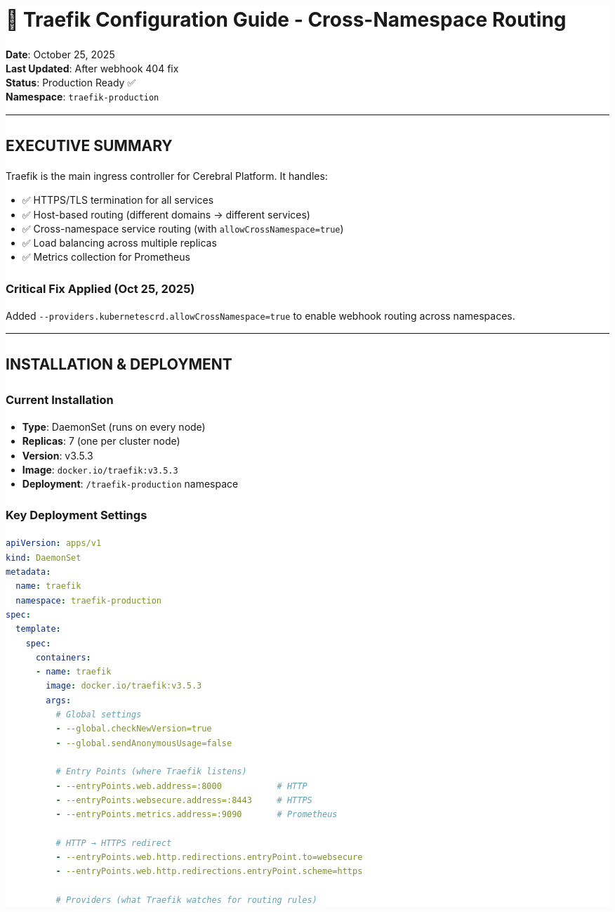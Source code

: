 # 🚀 Traefik Configuration Guide - Cross-Namespace Routing

**Date**: October 25, 2025  
**Last Updated**: After webhook 404 fix  
**Status**: Production Ready ✅  
**Namespace**: `traefik-production`

---

## EXECUTIVE SUMMARY

Traefik is the main ingress controller for Cerebral Platform. It handles:
- ✅ HTTPS/TLS termination for all services
- ✅ Host-based routing (different domains → different services)
- ✅ Cross-namespace service routing (with `allowCrossNamespace=true`)
- ✅ Load balancing across multiple replicas
- ✅ Metrics collection for Prometheus

### Critical Fix Applied (Oct 25, 2025)
Added `--providers.kubernetescrd.allowCrossNamespace=true` to enable webhook routing across namespaces.

---

## INSTALLATION & DEPLOYMENT

### Current Installation
- **Type**: DaemonSet (runs on every node)
- **Replicas**: 7 (one per cluster node)
- **Version**: v3.5.3
- **Image**: `docker.io/traefik:v3.5.3`
- **Deployment**: `/traefik-production` namespace

### Key Deployment Settings

```yaml
apiVersion: apps/v1
kind: DaemonSet
metadata:
  name: traefik
  namespace: traefik-production
spec:
  template:
    spec:
      containers:
      - name: traefik
        image: docker.io/traefik:v3.5.3
        args:
          # Global settings
          - --global.checkNewVersion=true
          - --global.sendAnonymousUsage=false
          
          # Entry Points (where Traefik listens)
          - --entryPoints.web.address=:8000           # HTTP
          - --entryPoints.websecure.address=:8443     # HTTPS
          - --entryPoints.metrics.address=:9090       # Prometheus
          
          # HTTP → HTTPS redirect
          - --entryPoints.web.http.redirections.entryPoint.to=websecure
          - --entryPoints.web.http.redirections.entryPoint.scheme=https
          
          # Providers (what Traefik watches for routing rules)
```